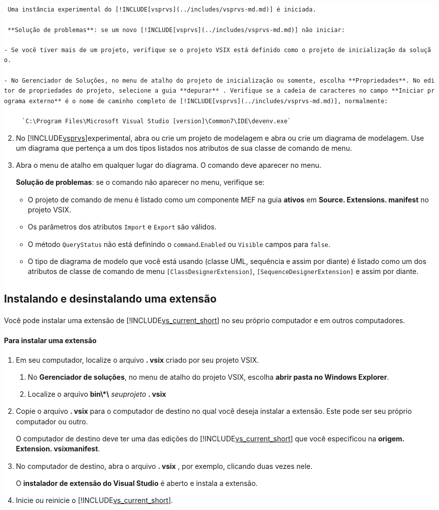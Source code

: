      Uma instância experimental do [!INCLUDE[vsprvs](../includes/vsprvs-md.md)] é iniciada.

     **Solução de problemas**: se um novo [!INCLUDE[vsprvs](../includes/vsprvs-md.md)] não iniciar:

    - Se você tiver mais de um projeto, verifique se o projeto VSIX está definido como o projeto de inicialização da solução.

    - No Gerenciador de Soluções, no menu de atalho do projeto de inicialização ou somente, escolha **Propriedades**. No editor de propriedades do projeto, selecione a guia **depurar** . Verifique se a cadeia de caracteres no campo **Iniciar programa externo** é o nome de caminho completo de [!INCLUDE[vsprvs](../includes/vsprvs-md.md)], normalmente:

         `C:\Program Files\Microsoft Visual Studio [version]\Common7\IDE\devenv.exe`

2. No [!INCLUDE[vsprvs](../includes/vsprvs-md.md)]experimental, abra ou crie um projeto de modelagem e abra ou crie um diagrama de modelagem. Use um diagrama que pertença a um dos tipos listados nos atributos de sua classe de comando de menu.

3. Abra o menu de atalho em qualquer lugar do diagrama. O comando deve aparecer no menu.

     **Solução de problemas**: se o comando não aparecer no menu, verifique se:

    - O projeto de comando de menu é listado como um componente MEF na guia **ativos** em **Source. Extensions. manifest** no projeto VSIX.

    - Os parâmetros dos atributos `Import` e `Export` são válidos.

    - O método `QueryStatus` não está definindo o `command`.`Enabled` ou `Visible` campos para `false`.

    - O tipo de diagrama de modelo que você está usando (classe UML, sequência e assim por diante) é listado como um dos atributos de classe de comando de menu `[ClassDesignerExtension]`, `[SequenceDesignerExtension]` e assim por diante.

## <a name="Installing"></a>Instalando e desinstalando uma extensão
 Você pode instalar uma extensão de [!INCLUDE[vs_current_short](../includes/vs-current-short-md.md)] no seu próprio computador e em outros computadores.

#### <a name="to-install-an-extension"></a>Para instalar uma extensão

1. Em seu computador, localize o arquivo **. vsix** criado por seu projeto VSIX.

    1. No **Gerenciador de soluções**, no menu de atalho do projeto VSIX, escolha **abrir pasta no Windows Explorer**.

    2. Localize o arquivo **bin\\\*\\** _seuprojeto_ **. vsix**

2. Copie o arquivo **. vsix** para o computador de destino no qual você deseja instalar a extensão. Este pode ser seu próprio computador ou outro.

     O computador de destino deve ter uma das edições do [!INCLUDE[vs_current_short](../includes/vs-current-short-md.md)] que você especificou na **origem. Extension. vsixmanifest**.

3. No computador de destino, abra o arquivo **. vsix** , por exemplo, clicando duas vezes nele.

     O **instalador de extensão do Visual Studio** é aberto e instala a extensão.

4. Inicie ou reinicie o [!INCLUDE[vs_current_short](../includes/vs-current-short-md.md)].
